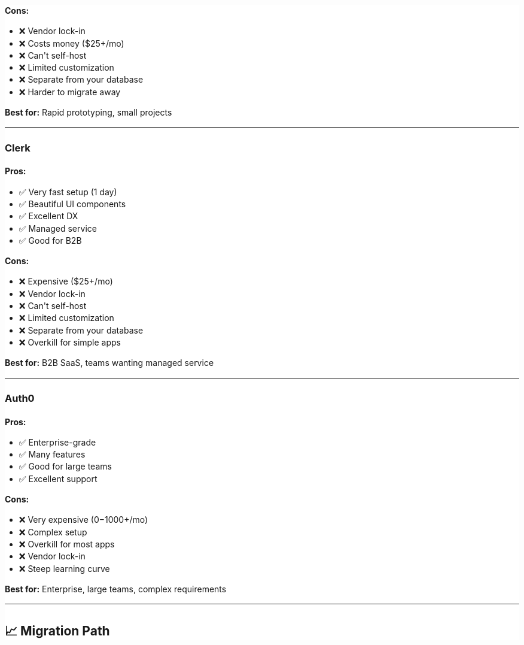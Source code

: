 **Cons:**
- ❌ Vendor lock-in
- ❌ Costs money ($25+/mo)
- ❌ Can't self-host
- ❌ Limited customization
- ❌ Separate from your database
- ❌ Harder to migrate away

**Best for:** Rapid prototyping, small projects

---

### Clerk

**Pros:**
- ✅ Very fast setup (1 day)
- ✅ Beautiful UI components
- ✅ Excellent DX
- ✅ Managed service
- ✅ Good for B2B

**Cons:**
- ❌ Expensive ($25+/mo)
- ❌ Vendor lock-in
- ❌ Can't self-host
- ❌ Limited customization
- ❌ Separate from your database
- ❌ Overkill for simple apps

**Best for:** B2B SaaS, teams wanting managed service

---

### Auth0

**Pros:**
- ✅ Enterprise-grade
- ✅ Many features
- ✅ Good for large teams
- ✅ Excellent support

**Cons:**
- ❌ Very expensive ($0-$1000+/mo)
- ❌ Complex setup
- ❌ Overkill for most apps
- ❌ Vendor lock-in
- ❌ Steep learning curve

**Best for:** Enterprise, large teams, complex requirements

---

## 📈 Migration Path
